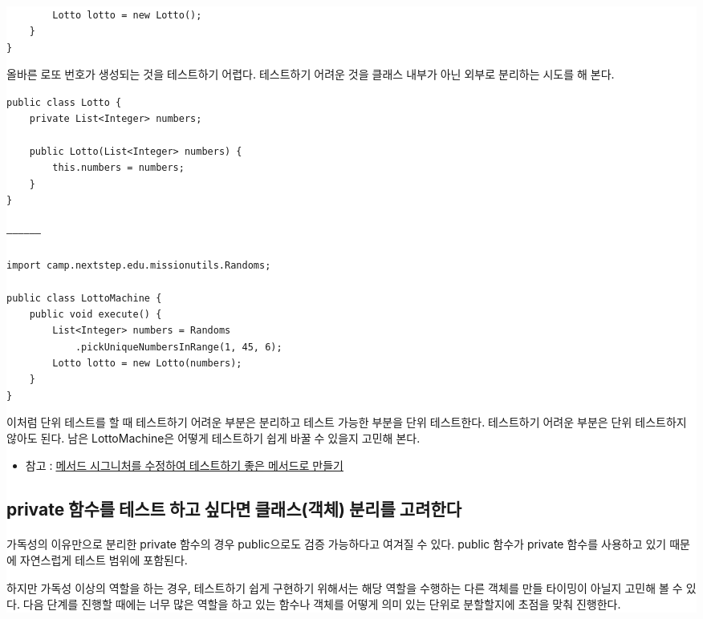   ```
          Lotto lotto = new Lotto();
      }
  }
  ```
  올바른 로또 번호가 생성되는 것을 테스트하기 어렵다. 테스트하기 어려운 것을 클래스 내부가 아닌 외부로 분리하는 시도를 해 본다.
  ```
  public class Lotto {
      private List<Integer> numbers;

      public Lotto(List<Integer> numbers) {
          this.numbers = numbers;
      }
  }
  
  ——————

  import camp.nextstep.edu.missionutils.Randoms;

  public class LottoMachine {
      public void execute() {
          List<Integer> numbers = Randoms
              .pickUniqueNumbersInRange(1, 45, 6);
          Lotto lotto = new Lotto(numbers);
      }
  }
  ```
  이처럼 단위 테스트를 할 때 테스트하기 어려운 부분은 분리하고 테스트 가능한 부분을 단위 테스트한다.
  테스트하기 어려운 부분은 단위 테스트하지 않아도 된다. 남은 LottoMachine은 어떻게 테스트하기 쉽게 바꿀 수 있을지 고민해 본다.
- 참고 : [메서드 시그니처를 수정하여 테스트하기 좋은 메서드로 만들기](https://tecoble.techcourse.co.kr/post/2020-05-07-appropriate_method_for_test_by_parameter/)
 
## private 함수를 테스트 하고 싶다면 클래스(객체) 분리를 고려한다
가독성의 이유만으로 분리한 private 함수의 경우 public으로도 검증 가능하다고 여겨질 수 있다.
public 함수가 private 함수를 사용하고 있기 때문에 자연스럽게 테스트 범위에 포함된다.

하지만 가독성 이상의 역할을 하는 경우, 테스트하기 쉽게 구현하기 위해서는 해당 역할을 수행하는 다른 객체를 만들 타이밍이 아닐지 고민해 볼 수 있다.
다음 단계를 진행할 때에는 너무 많은 역할을 하고 있는 함수나 객체를 어떻게 의미 있는 단위로 분할할지에 초점을 맞춰 진행한다.
